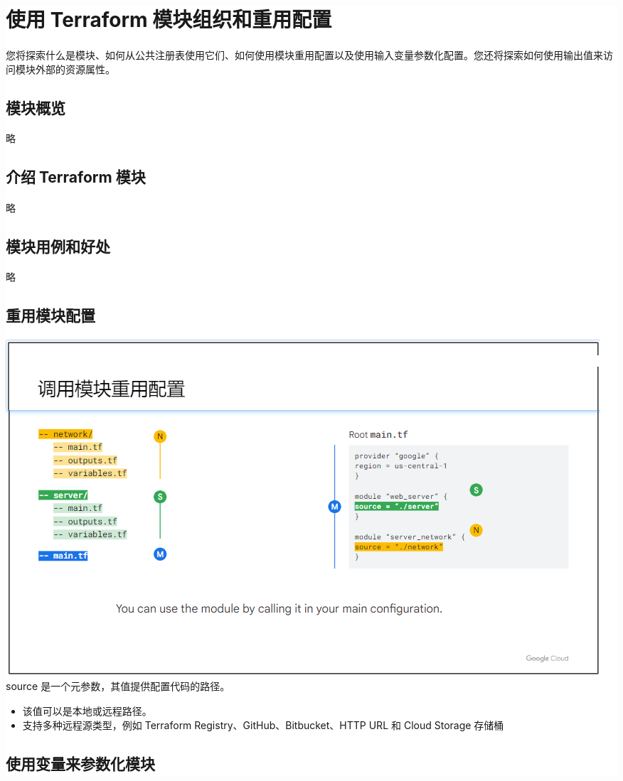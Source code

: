 # 使用 Terraform 模块组织和重用配置
您将探索什么是模块、如何从公共注册表使用它们、如何使用模块重用配置以及使用输入变量参数化配置。您还将探索如何使用输出值来访问模块外部的资源属性。

## 模块概览
略

## 介绍 Terraform 模块
略

## 模块用例和好处
略

## 重用模块配置
![](../images/terraform-module-demo.png)
source 是一个元参数，其值提供配置代码的路径。
* 该值可以是本地或远程路径。
* 支持多种远程源类型，例如 Terraform Registry、GitHub、Bitbucket、HTTP URL 和 Cloud Storage 存储桶

## 使用变量来参数化模块